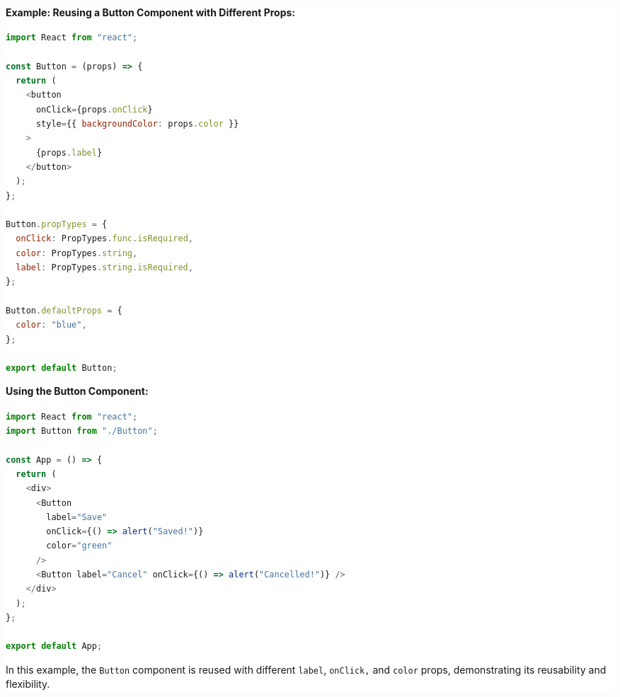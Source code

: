 **Example: Reusing a Button Component with Different Props:**

```js
import React from "react";

const Button = (props) => {
  return (
    <button
      onClick={props.onClick}
      style={{ backgroundColor: props.color }}
    >
      {props.label}
    </button>
  );
};

Button.propTypes = {
  onClick: PropTypes.func.isRequired,
  color: PropTypes.string,
  label: PropTypes.string.isRequired,
};

Button.defaultProps = {
  color: "blue",
};

export default Button;
```

**Using the Button Component:**

```js
import React from "react";
import Button from "./Button";

const App = () => {
  return (
    <div>
      <Button
        label="Save"
        onClick={() => alert("Saved!")}
        color="green"
      />
      <Button label="Cancel" onClick={() => alert("Cancelled!")} />
    </div>
  );
};

export default App;
```

In this example, the `Button` component is reused with different `label`, `onClick,` and `color` props, demonstrating its reusability and flexibility.
